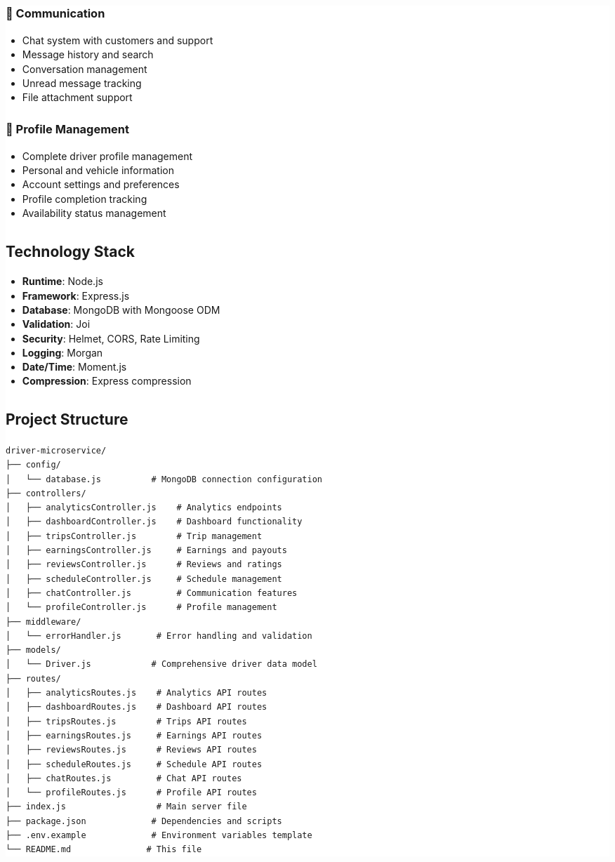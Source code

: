 ### 💬 Communication
- Chat system with customers and support
- Message history and search
- Conversation management
- Unread message tracking
- File attachment support

### 👤 Profile Management
- Complete driver profile management
- Personal and vehicle information
- Account settings and preferences
- Profile completion tracking
- Availability status management

## Technology Stack

- **Runtime**: Node.js
- **Framework**: Express.js
- **Database**: MongoDB with Mongoose ODM
- **Validation**: Joi
- **Security**: Helmet, CORS, Rate Limiting
- **Logging**: Morgan
- **Date/Time**: Moment.js
- **Compression**: Express compression

## Project Structure

```
driver-microservice/
├── config/
│   └── database.js          # MongoDB connection configuration
├── controllers/
│   ├── analyticsController.js    # Analytics endpoints
│   ├── dashboardController.js    # Dashboard functionality
│   ├── tripsController.js        # Trip management
│   ├── earningsController.js     # Earnings and payouts
│   ├── reviewsController.js      # Reviews and ratings
│   ├── scheduleController.js     # Schedule management
│   ├── chatController.js         # Communication features
│   └── profileController.js      # Profile management
├── middleware/
│   └── errorHandler.js       # Error handling and validation
├── models/
│   └── Driver.js            # Comprehensive driver data model
├── routes/
│   ├── analyticsRoutes.js    # Analytics API routes
│   ├── dashboardRoutes.js    # Dashboard API routes
│   ├── tripsRoutes.js        # Trips API routes
│   ├── earningsRoutes.js     # Earnings API routes
│   ├── reviewsRoutes.js      # Reviews API routes
│   ├── scheduleRoutes.js     # Schedule API routes
│   ├── chatRoutes.js         # Chat API routes
│   └── profileRoutes.js      # Profile API routes
├── index.js                  # Main server file
├── package.json             # Dependencies and scripts
├── .env.example             # Environment variables template
└── README.md               # This file
```
